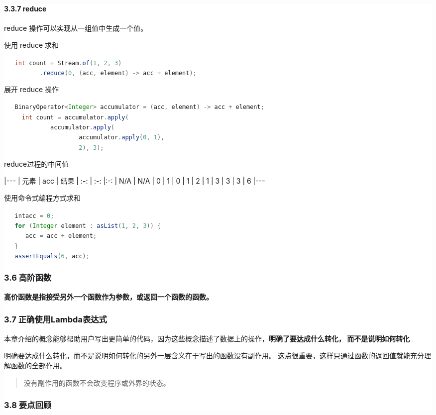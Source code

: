 #### 3.3.7 reduce

reduce 操作可以实现从一组值中生成一个值。

使用 reduce 求和
```java
   int count = Stream.of(1, 2, 3)
          .reduce(0, (acc, element) -> acc + element);
```

展开 reduce 操作
```java
   BinaryOperator<Integer> accumulator = (acc, element) -> acc + element;
     int count = accumulator.apply(
             accumulator.apply(
                     accumulator.apply(0, 1),
                     2), 3);
```
reduce过程的中间值

|---
| 元素 | acc | 结果
| :-: | :-:  |:-:
| N/A | N/A  | 0
| 1   |  0   | 1
| 2   |  1   | 3
| 3   |  3   | 6
|---

使用命令式编程方式求和
```java
   intacc = 0;
   for (Integer element : asList(1, 2, 3)) {
      acc = acc + element;
   }
   assertEquals(6, acc);
```

### 3.6 高阶函数

**高价函数是指接受另外一个函数作为参数，或返回一个函数的函数。**

### 3.7 正确使用Lambda表达式

本章介绍的概念能够帮助用户写出更简单的代码，因为这些概念描述了数据上的操作，**明确了要达成什么转化，
而不是说明如何转化**

明确要达成什么转化，而不是说明如何转化的另外一层含义在于写出的函数没有副作用。
这点很重要，这样只通过函数的返回值就能充分理解函数的全部作用。

> 没有副作用的函数不会改变程序或外界的状态。


### 3.8 要点回顾

